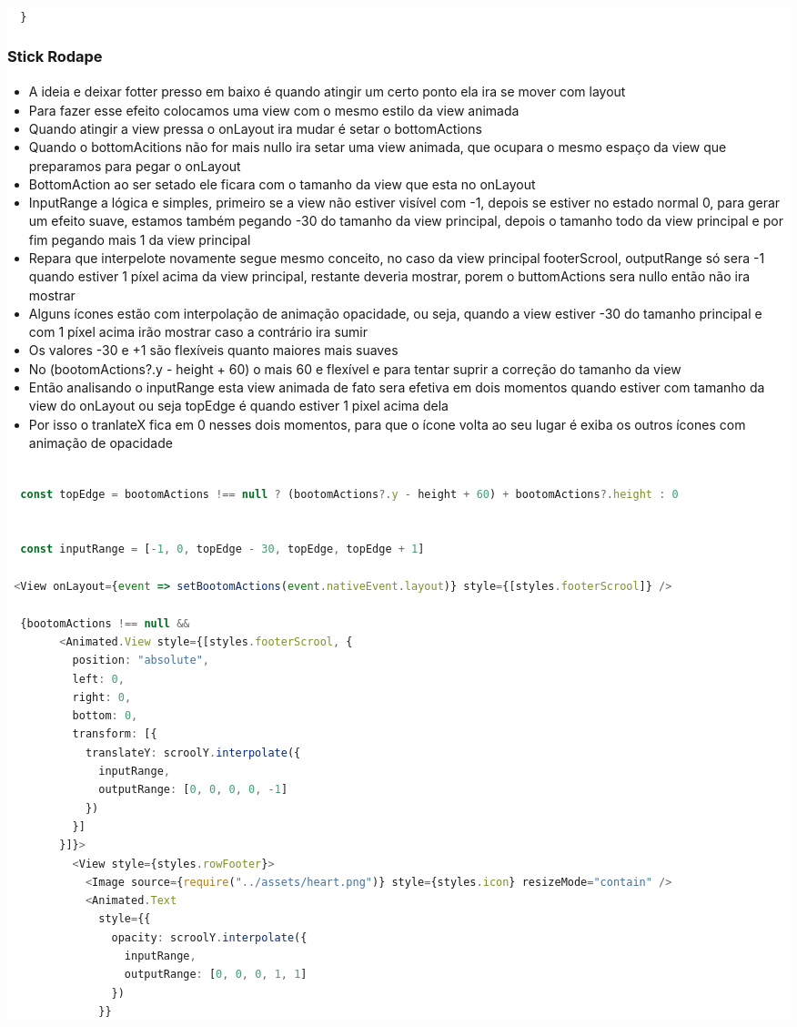 ```typescript
  }


```

### Stick Rodape
- A ideia e deixar fotter  presso em baixo é quando atingir um certo ponto ela ira se mover com layout
- Para fazer esse efeito colocamos uma view com o mesmo estilo da view animada
- Quando atingir a view pressa o onLayout ira mudar é setar o bottomActions 
- Quando o bottomAcitions não for mais nullo ira setar uma view animada, que ocupara o mesmo espaço da view que preparamos para pegar o onLayout
- BottomAction ao ser setado ele ficara com o tamanho da view que esta no onLayout
- InputRange a lógica e simples, primeiro se a view não estiver visível com -1, depois se estiver no estado normal 0, para gerar um efeito suave, estamos também pegando -30 do tamanho da view principal, depois o tamanho todo da view principal e por fim pegando mais 1 da view principal
- Repara que interpelote novamente segue mesmo conceito, no caso da view principal footerScrool, outputRange só sera -1 quando estiver 1 píxel acima da view principal, restante deveria mostrar, porem o buttomActions sera nullo então não ira mostrar
- Alguns ícones estão com interpolação de animação   opacidade, ou seja, quando a view estiver -30 do tamanho principal e com 1 píxel acima irão mostrar caso a contrário ira sumir
- Os valores -30 e +1 são flexíveis quanto maiores mais suaves
- No (bootomActions?.y - height + 60) o mais 60 e flexível e para tentar suprir a correção do tamanho da view
- Então analisando o inputRange esta view animada de fato sera efetiva em dois momentos quando estiver com tamanho da view do onLayout ou seja topEdge é quando estiver 1 pixel acima dela
- Por isso o tranlateX fica em 0 nesses dois momentos, para que o ícone volta ao seu lugar é exiba os outros ícones com animação de opacidade

```typescript

  const topEdge = bootomActions !== null ? (bootomActions?.y - height + 60) + bootomActions?.height : 0

 
  const inputRange = [-1, 0, topEdge - 30, topEdge, topEdge + 1]

 <View onLayout={event => setBootomActions(event.nativeEvent.layout)} style={[styles.footerScrool]} />

  {bootomActions !== null &&
        <Animated.View style={[styles.footerScrool, {
          position: "absolute",
          left: 0,
          right: 0,
          bottom: 0,
          transform: [{
            translateY: scroolY.interpolate({
              inputRange,
              outputRange: [0, 0, 0, 0, -1]
            })
          }]
        }]}>
          <View style={styles.rowFooter}>
            <Image source={require("../assets/heart.png")} style={styles.icon} resizeMode="contain" />
            <Animated.Text
              style={{
                opacity: scroolY.interpolate({
                  inputRange,
                  outputRange: [0, 0, 0, 1, 1]
                })
              }}
```